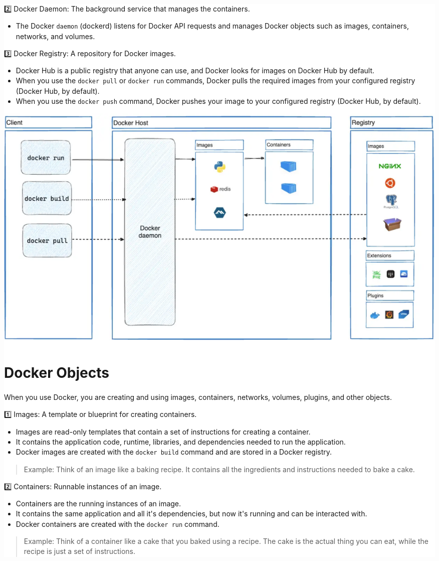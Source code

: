 2️⃣ Docker Daemon: The background service that manages the containers. <br>
- The Docker `daemon` (dockerd) listens for Docker API requests and manages Docker objects such as images, containers, networks, and volumes. <br>

3️⃣ Docker Registry: A repository for Docker images. <br>
- Docker Hub is a public registry that anyone can use, and Docker looks for images on Docker Hub by default. <br>
 - When you use the `docker pull` or `docker run` commands, Docker pulls the required images from your configured registry (Docker Hub, by default). <br>
- When you use the `docker push` command, Docker pushes your image to your configured registry (Docker Hub, by default). <br>

![Docker-architecture](images/Docker-architecture.png)

# Docker Objects
When you use Docker, you are creating and using images, containers, networks, volumes, plugins, and other objects. <br>

1️⃣ Images: A template or blueprint for creating containers. <br>
- Images are read-only templates that contain a set of instructions for creating a container.
- It contains the application code, runtime, libraries, and dependencies needed to run the application. <br>
- Docker images are created with the `docker build` command and are stored in a Docker registry. <br>
> Example: Think of an image like a baking recipe. It contains all the ingredients and instructions needed to bake a cake. <br>

2️⃣ Containers: Runnable instances of an image. <br>
- Containers are the running instances of an image. 
- It contains the same application and all it's dependencies, but now it's running and can be interacted with. <br>
- Docker containers are created with the `docker run` command. <br>
> Example: Think of a container like a cake that you baked using a recipe. The cake is the actual thing you can eat, while the recipe is just a set of instructions. <br>

